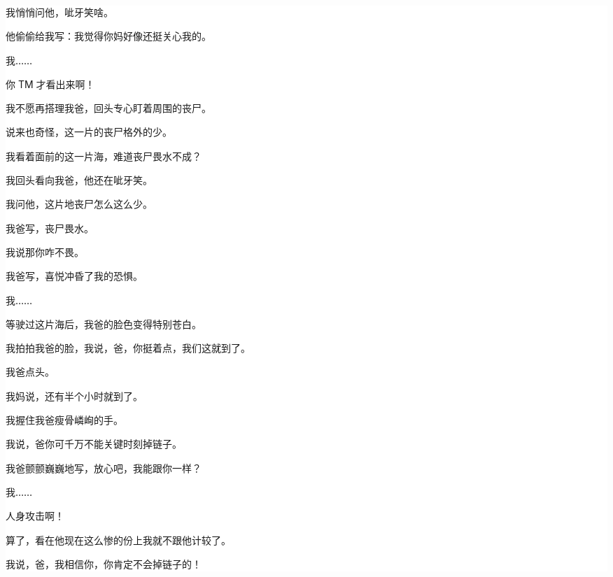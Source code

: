 
我悄悄问他，呲牙笑啥。


他偷偷给我写：我觉得你妈好像还挺关心我的。


我……


你 TM 才看出来啊！


我不愿再搭理我爸，回头专心盯着周围的丧尸。


说来也奇怪，这一片的丧尸格外的少。


我看着面前的这一片海，难道丧尸畏水不成？


我回头看向我爸，他还在呲牙笑。


我问他，这片地丧尸怎么这么少。


我爸写，丧尸畏水。


我说那你咋不畏。


我爸写，喜悦冲昏了我的恐惧。


我……


等驶过这片海后，我爸的脸色变得特别苍白。


我拍拍我爸的脸，我说，爸，你挺着点，我们这就到了。


我爸点头。


我妈说，还有半个小时就到了。


我握住我爸瘦骨嶙峋的手。


我说，爸你可千万不能关键时刻掉链子。


我爸颤颤巍巍地写，放心吧，我能跟你一样？


我……


人身攻击啊！


算了，看在他现在这么惨的份上我就不跟他计较了。


我说，爸，我相信你，你肯定不会掉链子的！

